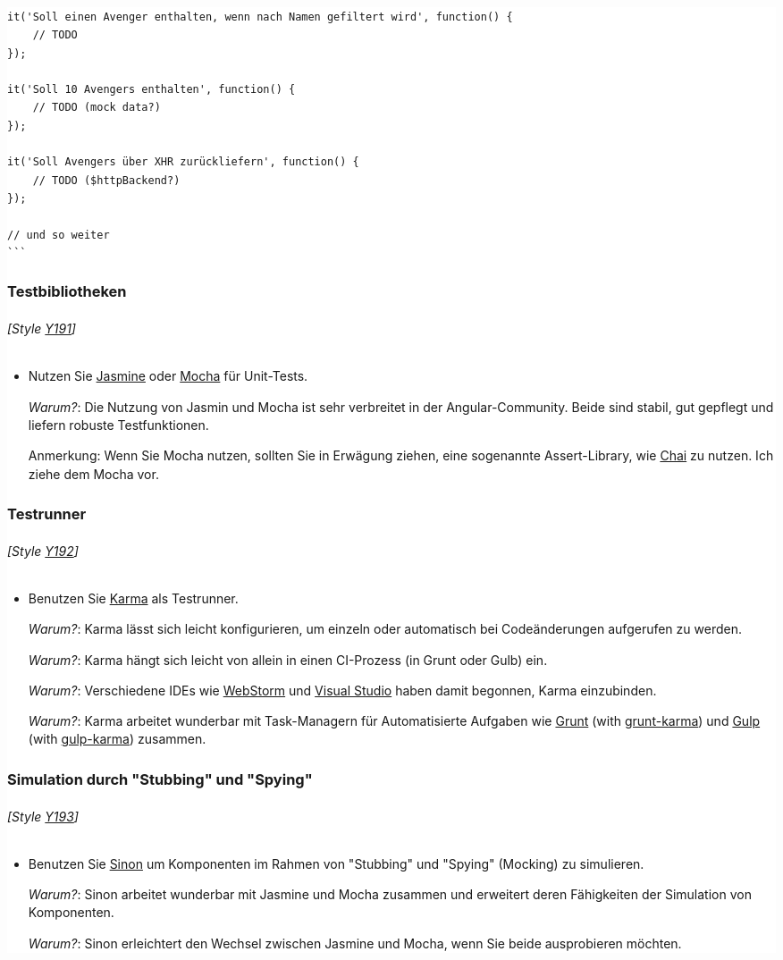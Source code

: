     it('Soll einen Avenger enthalten, wenn nach Namen gefiltert wird', function() {
        // TODO
    });

    it('Soll 10 Avengers enthalten', function() {
        // TODO (mock data?)
    });

    it('Soll Avengers über XHR zurückliefern', function() {
        // TODO ($httpBackend?)
    });

    // und so weiter
    ```

### Testbibliotheken
###### [Style [Y191](#style-y191)]

  - Nutzen Sie [Jasmine](http://jasmine.github.io/) oder [Mocha](http://mochajs.org) für Unit-Tests.

    *Warum?*: Die Nutzung von Jasmin und Mocha ist sehr verbreitet in der Angular-Community. Beide sind stabil, gut gepflegt und liefern robuste Testfunktionen.

    Anmerkung: Wenn Sie Mocha nutzen, sollten Sie in Erwägung ziehen, eine sogenannte Assert-Library, wie [Chai](http://chaijs.com) zu nutzen. Ich ziehe dem Mocha vor.

### Testrunner
###### [Style [Y192](#style-y192)]

  - Benutzen Sie [Karma](http://karma-runner.github.io) als Testrunner.

    *Warum?*: Karma lässt sich leicht konfigurieren, um einzeln oder automatisch bei Codeänderungen aufgerufen zu werden.

    *Warum?*: Karma hängt sich leicht von allein in einen CI-Prozess (in Grunt oder Gulb) ein.

    *Warum?*: Verschiedene IDEs wie [WebStorm](http://www.jetbrains.com/webstorm/) und [Visual Studio](http://visualstudiogallery.msdn.microsoft.com/02f47876-0e7a-4f6c-93f8-1af5d5189225) haben damit begonnen, Karma einzubinden.

    *Warum?*: Karma arbeitet wunderbar mit Task-Managern für Automatisierte Aufgaben wie [Grunt](http://www.gruntjs.com) (with [grunt-karma](https://github.com/karma-runner/grunt-karma)) und [Gulp](http://www.gulpjs.com) (with [gulp-karma](https://github.com/lazd/gulp-karma)) zusammen.

### Simulation durch "Stubbing" und "Spying"
###### [Style [Y193](#style-y193)]

  - Benutzen Sie [Sinon](http://sinonjs.org/) um Komponenten im Rahmen von "Stubbing" und "Spying" (Mocking) zu simulieren.

    *Warum?*: Sinon arbeitet wunderbar mit Jasmine und Mocha zusammen und erweitert deren Fähigkeiten der Simulation von Komponenten.

    *Warum?*: Sinon erleichtert den Wechsel zwischen Jasmine und Mocha, wenn Sie beide ausprobieren möchten.
